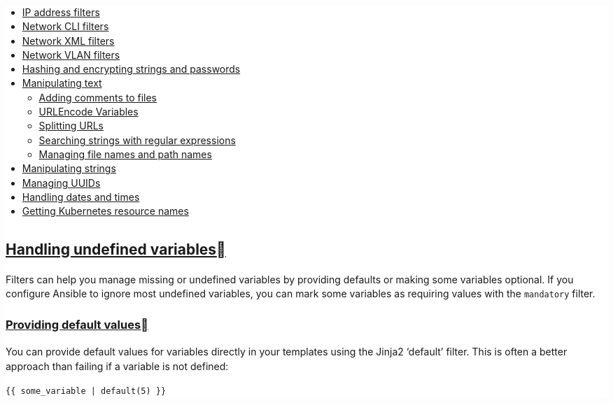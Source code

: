   - [IP address filters](https://docs.ansible.com/ansible/latest/playbook_guide/playbooks_filters.html#ip-address-filters)
  - [Network CLI filters](https://docs.ansible.com/ansible/latest/playbook_guide/playbooks_filters.html#network-cli-filters)
  - [Network XML filters](https://docs.ansible.com/ansible/latest/playbook_guide/playbooks_filters.html#network-xml-filters)
  - [Network VLAN filters](https://docs.ansible.com/ansible/latest/playbook_guide/playbooks_filters.html#network-vlan-filters)
- [Hashing and encrypting strings and passwords](https://docs.ansible.com/ansible/latest/playbook_guide/playbooks_filters.html#hashing-and-encrypting-strings-and-passwords)
- [Manipulating text](https://docs.ansible.com/ansible/latest/playbook_guide/playbooks_filters.html#manipulating-text)
  - [Adding comments to files](https://docs.ansible.com/ansible/latest/playbook_guide/playbooks_filters.html#adding-comments-to-files)
  - [URLEncode Variables](https://docs.ansible.com/ansible/latest/playbook_guide/playbooks_filters.html#urlencode-variables)
  - [Splitting URLs](https://docs.ansible.com/ansible/latest/playbook_guide/playbooks_filters.html#splitting-urls)
  - [Searching strings with regular expressions](https://docs.ansible.com/ansible/latest/playbook_guide/playbooks_filters.html#searching-strings-with-regular-expressions)
  - [Managing file names and path names](https://docs.ansible.com/ansible/latest/playbook_guide/playbooks_filters.html#managing-file-names-and-path-names)
- [Manipulating strings](https://docs.ansible.com/ansible/latest/playbook_guide/playbooks_filters.html#manipulating-strings)
- [Managing UUIDs](https://docs.ansible.com/ansible/latest/playbook_guide/playbooks_filters.html#managing-uuids)
- [Handling dates and times](https://docs.ansible.com/ansible/latest/playbook_guide/playbooks_filters.html#handling-dates-and-times)
- [Getting Kubernetes resource names](https://docs.ansible.com/ansible/latest/playbook_guide/playbooks_filters.html#getting-kubernetes-resource-names)

## [Handling undefined variables](https://docs.ansible.com/ansible/latest/playbook_guide/playbooks_filters.html#id2)[](https://docs.ansible.com/ansible/latest/playbook_guide/playbooks_filters.html#handling-undefined-variables)

Filters can help you manage missing or undefined variables by  providing defaults or making some variables optional. If you configure  Ansible to ignore most undefined variables, you can mark some variables  as requiring values with the `mandatory` filter.



### [Providing default values](https://docs.ansible.com/ansible/latest/playbook_guide/playbooks_filters.html#id3)[](https://docs.ansible.com/ansible/latest/playbook_guide/playbooks_filters.html#providing-default-values)

You can provide default values for variables directly in your  templates using the Jinja2 ‘default’ filter. This is often a better  approach than failing if a variable is not defined:

```
{{ some_variable | default(5) }}
```
